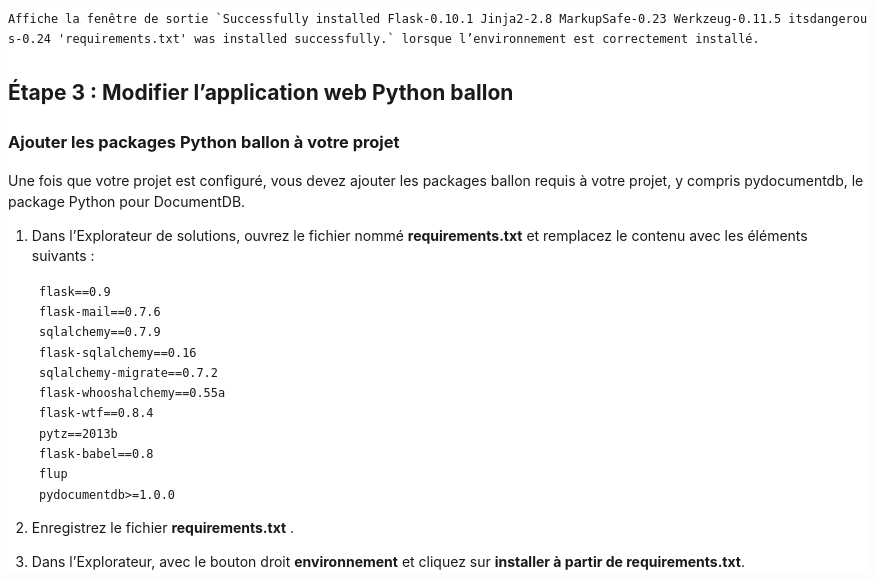     Affiche la fenêtre de sortie `Successfully installed Flask-0.10.1 Jinja2-2.8 MarkupSafe-0.23 Werkzeug-0.11.5 itsdangerous-0.24 'requirements.txt' was installed successfully.` lorsque l’environnement est correctement installé.

## <a name="step-3-modify-the-python-flask-web-application"></a>Étape 3 : Modifier l’application web Python ballon

### <a name="add-the-python-flask-packages-to-your-project"></a>Ajouter les packages Python ballon à votre projet

Une fois que votre projet est configuré, vous devez ajouter les packages ballon requis à votre projet, y compris pydocumentdb, le package Python pour DocumentDB.

1. Dans l’Explorateur de solutions, ouvrez le fichier nommé **requirements.txt** et remplacez le contenu avec les éléments suivants :

        flask==0.9
        flask-mail==0.7.6
        sqlalchemy==0.7.9
        flask-sqlalchemy==0.16
        sqlalchemy-migrate==0.7.2
        flask-whooshalchemy==0.55a
        flask-wtf==0.8.4
        pytz==2013b
        flask-babel==0.8
        flup
        pydocumentdb>=1.0.0

2. Enregistrez le fichier **requirements.txt** . 
3. Dans l’Explorateur, avec le bouton droit **environnement** et cliquez sur **installer à partir de requirements.txt**.
